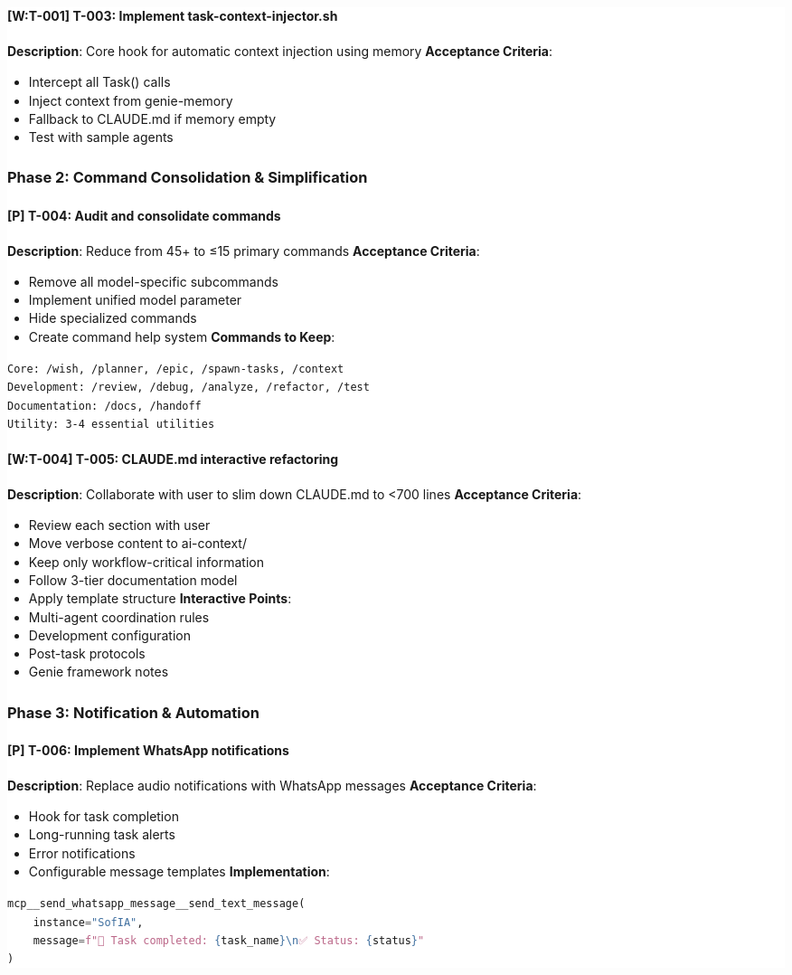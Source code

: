 #### [W:T-001] T-003: Implement task-context-injector.sh
**Description**: Core hook for automatic context injection using memory
**Acceptance Criteria**:
- Intercept all Task() calls
- Inject context from genie-memory
- Fallback to CLAUDE.md if memory empty
- Test with sample agents

### Phase 2: Command Consolidation & Simplification

#### [P] T-004: Audit and consolidate commands
**Description**: Reduce from 45+ to ≤15 primary commands
**Acceptance Criteria**:
- Remove all model-specific subcommands
- Implement unified model parameter
- Hide specialized commands
- Create command help system
**Commands to Keep**:
```
Core: /wish, /planner, /epic, /spawn-tasks, /context
Development: /review, /debug, /analyze, /refactor, /test
Documentation: /docs, /handoff
Utility: 3-4 essential utilities
```

#### [W:T-004] T-005: CLAUDE.md interactive refactoring
**Description**: Collaborate with user to slim down CLAUDE.md to <700 lines
**Acceptance Criteria**:
- Review each section with user
- Move verbose content to ai-context/
- Keep only workflow-critical information
- Follow 3-tier documentation model
- Apply template structure
**Interactive Points**:
- Multi-agent coordination rules
- Development configuration
- Post-task protocols
- Genie framework notes

### Phase 3: Notification & Automation

#### [P] T-006: Implement WhatsApp notifications
**Description**: Replace audio notifications with WhatsApp messages
**Acceptance Criteria**:
- Hook for task completion
- Long-running task alerts
- Error notifications
- Configurable message templates
**Implementation**:
```python
mcp__send_whatsapp_message__send_text_message(
    instance="SofIA",
    message=f"🤖 Task completed: {task_name}\n✅ Status: {status}"
)
```
